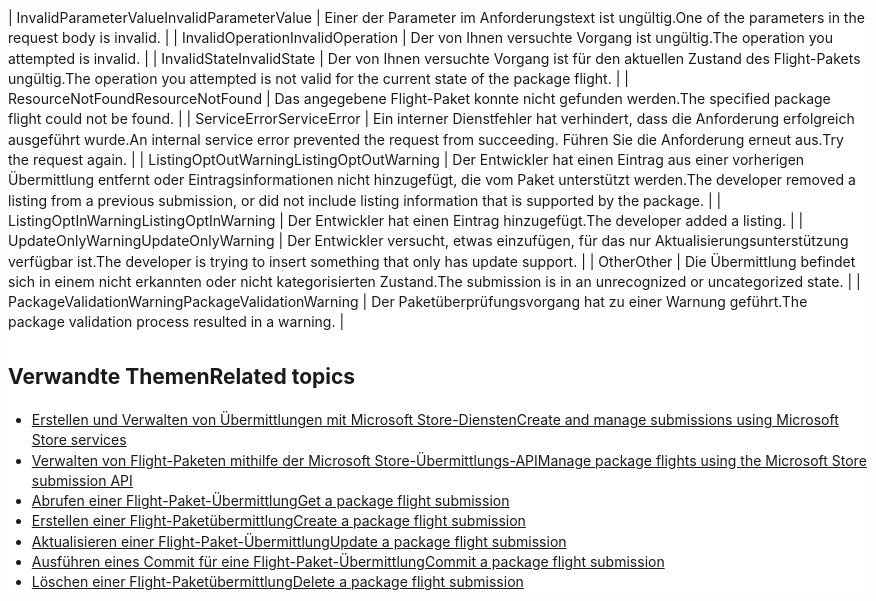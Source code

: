 | <span data-ttu-id="f82e0-401">InvalidParameterValue</span><span class="sxs-lookup"><span data-stu-id="f82e0-401">InvalidParameterValue</span></span> | <span data-ttu-id="f82e0-402">Einer der Parameter im Anforderungstext ist ungültig.</span><span class="sxs-lookup"><span data-stu-id="f82e0-402">One of the parameters in the request body is invalid.</span></span> |
| <span data-ttu-id="f82e0-403">InvalidOperation</span><span class="sxs-lookup"><span data-stu-id="f82e0-403">InvalidOperation</span></span> | <span data-ttu-id="f82e0-404">Der von Ihnen versuchte Vorgang ist ungültig.</span><span class="sxs-lookup"><span data-stu-id="f82e0-404">The operation you attempted is invalid.</span></span> |
| <span data-ttu-id="f82e0-405">InvalidState</span><span class="sxs-lookup"><span data-stu-id="f82e0-405">InvalidState</span></span> | <span data-ttu-id="f82e0-406">Der von Ihnen versuchte Vorgang ist für den aktuellen Zustand des Flight-Pakets ungültig.</span><span class="sxs-lookup"><span data-stu-id="f82e0-406">The operation you attempted is not valid for the current state of the package flight.</span></span> |
| <span data-ttu-id="f82e0-407">ResourceNotFound</span><span class="sxs-lookup"><span data-stu-id="f82e0-407">ResourceNotFound</span></span> | <span data-ttu-id="f82e0-408">Das angegebene Flight-Paket konnte nicht gefunden werden.</span><span class="sxs-lookup"><span data-stu-id="f82e0-408">The specified package flight could not be found.</span></span> |
| <span data-ttu-id="f82e0-409">ServiceError</span><span class="sxs-lookup"><span data-stu-id="f82e0-409">ServiceError</span></span> | <span data-ttu-id="f82e0-410">Ein interner Dienstfehler hat verhindert, dass die Anforderung erfolgreich ausgeführt wurde.</span><span class="sxs-lookup"><span data-stu-id="f82e0-410">An internal service error prevented the request from succeeding.</span></span> <span data-ttu-id="f82e0-411">Führen Sie die Anforderung erneut aus.</span><span class="sxs-lookup"><span data-stu-id="f82e0-411">Try the request again.</span></span> |
| <span data-ttu-id="f82e0-412">ListingOptOutWarning</span><span class="sxs-lookup"><span data-stu-id="f82e0-412">ListingOptOutWarning</span></span> | <span data-ttu-id="f82e0-413">Der Entwickler hat einen Eintrag aus einer vorherigen Übermittlung entfernt oder Eintragsinformationen nicht hinzugefügt, die vom Paket unterstützt werden.</span><span class="sxs-lookup"><span data-stu-id="f82e0-413">The developer removed a listing from a previous submission, or did not include listing information that is supported by the package.</span></span> |
| <span data-ttu-id="f82e0-414">ListingOptInWarning</span><span class="sxs-lookup"><span data-stu-id="f82e0-414">ListingOptInWarning</span></span>  | <span data-ttu-id="f82e0-415">Der Entwickler hat einen Eintrag hinzugefügt.</span><span class="sxs-lookup"><span data-stu-id="f82e0-415">The developer added a listing.</span></span> |
| <span data-ttu-id="f82e0-416">UpdateOnlyWarning</span><span class="sxs-lookup"><span data-stu-id="f82e0-416">UpdateOnlyWarning</span></span> | <span data-ttu-id="f82e0-417">Der Entwickler versucht, etwas einzufügen, für das nur Aktualisierungsunterstützung verfügbar ist.</span><span class="sxs-lookup"><span data-stu-id="f82e0-417">The developer is trying to insert something that only has update support.</span></span> |
| <span data-ttu-id="f82e0-418">Other</span><span class="sxs-lookup"><span data-stu-id="f82e0-418">Other</span></span>  | <span data-ttu-id="f82e0-419">Die Übermittlung befindet sich in einem nicht erkannten oder nicht kategorisierten Zustand.</span><span class="sxs-lookup"><span data-stu-id="f82e0-419">The submission is in an unrecognized or uncategorized state.</span></span> |
| <span data-ttu-id="f82e0-420">PackageValidationWarning</span><span class="sxs-lookup"><span data-stu-id="f82e0-420">PackageValidationWarning</span></span> | <span data-ttu-id="f82e0-421">Der Paketüberprüfungsvorgang hat zu einer Warnung geführt.</span><span class="sxs-lookup"><span data-stu-id="f82e0-421">The package validation process resulted in a warning.</span></span> |

<span/>

## <a name="related-topics"></a><span data-ttu-id="f82e0-422">Verwandte Themen</span><span class="sxs-lookup"><span data-stu-id="f82e0-422">Related topics</span></span>

* [<span data-ttu-id="f82e0-423">Erstellen und Verwalten von Übermittlungen mit Microsoft Store-Diensten</span><span class="sxs-lookup"><span data-stu-id="f82e0-423">Create and manage submissions using Microsoft Store services</span></span>](create-and-manage-submissions-using-windows-store-services.md)
* [<span data-ttu-id="f82e0-424">Verwalten von Flight-Paketen mithilfe der Microsoft Store-Übermittlungs-API</span><span class="sxs-lookup"><span data-stu-id="f82e0-424">Manage package flights using the Microsoft Store submission API</span></span>](manage-flights.md)
* [<span data-ttu-id="f82e0-425">Abrufen einer Flight-Paket-Übermittlung</span><span class="sxs-lookup"><span data-stu-id="f82e0-425">Get a package flight submission</span></span>](get-a-flight-submission.md)
* [<span data-ttu-id="f82e0-426">Erstellen einer Flight-Paketübermittlung</span><span class="sxs-lookup"><span data-stu-id="f82e0-426">Create a package flight submission</span></span>](create-a-flight-submission.md)
* [<span data-ttu-id="f82e0-427">Aktualisieren einer Flight-Paket-Übermittlung</span><span class="sxs-lookup"><span data-stu-id="f82e0-427">Update a package flight submission</span></span>](update-a-flight-submission.md)
* [<span data-ttu-id="f82e0-428">Ausführen eines Commit für eine Flight-Paket-Übermittlung</span><span class="sxs-lookup"><span data-stu-id="f82e0-428">Commit a package flight submission</span></span>](commit-a-flight-submission.md)
* [<span data-ttu-id="f82e0-429">Löschen einer Flight-Paketübermittlung</span><span class="sxs-lookup"><span data-stu-id="f82e0-429">Delete a package flight submission</span></span>](delete-a-flight-submission.md)
